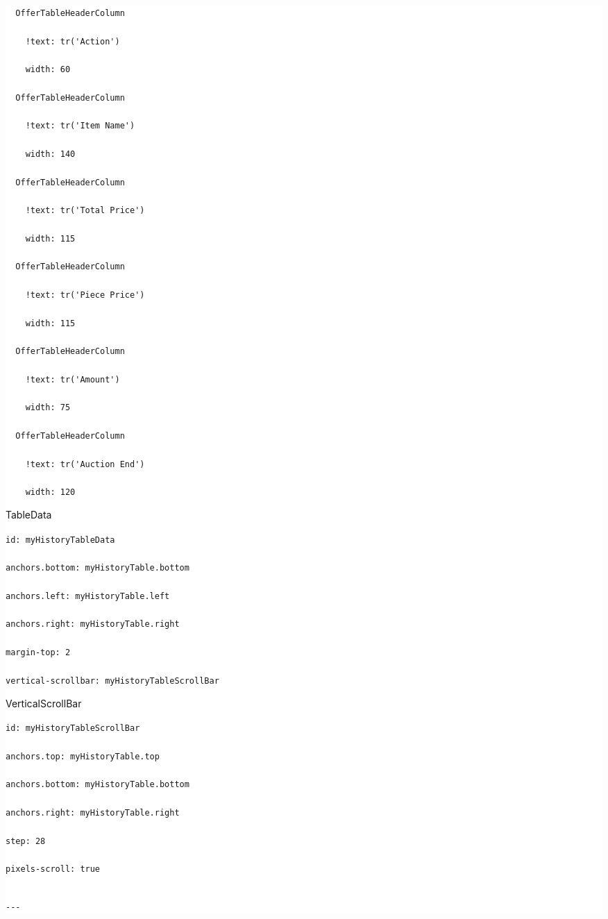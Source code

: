      OfferTableHeaderColumn

        !text: tr('Action')

        width: 60

      OfferTableHeaderColumn

        !text: tr('Item Name')

        width: 140

      OfferTableHeaderColumn

        !text: tr('Total Price')

        width: 115

      OfferTableHeaderColumn

        !text: tr('Piece Price')

        width: 115

      OfferTableHeaderColumn

        !text: tr('Amount')

        width: 75

      OfferTableHeaderColumn

        !text: tr('Auction End')

        width: 120

  TableData

    id: myHistoryTableData

    anchors.bottom: myHistoryTable.bottom

    anchors.left: myHistoryTable.left

    anchors.right: myHistoryTable.right

    margin-top: 2

    vertical-scrollbar: myHistoryTableScrollBar

  VerticalScrollBar

    id: myHistoryTableScrollBar

    anchors.top: myHistoryTable.top

    anchors.bottom: myHistoryTable.bottom

    anchors.right: myHistoryTable.right

    step: 28

    pixels-scroll: true

```

---

